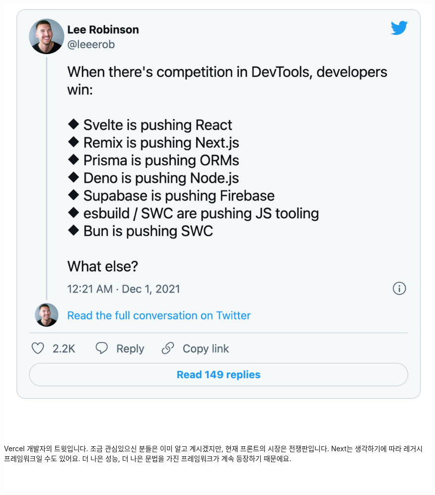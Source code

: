 ![](./image/diff_react_next/3.png)

</br>
</br>

Vercel 개발자의 트윗입니다. 조금 관심있으신 분들은 이미 알고 계시겠지만, 현재 프론트의 시장은 전쟁판입니다. Next는 생각하기에 따라 레거시 프레임워크일 수도 있어요. 더 나은 성능, 더 나은 문법을 가진 프레임워크가 계속 등장하기 때문에요.

</br>
</br>
